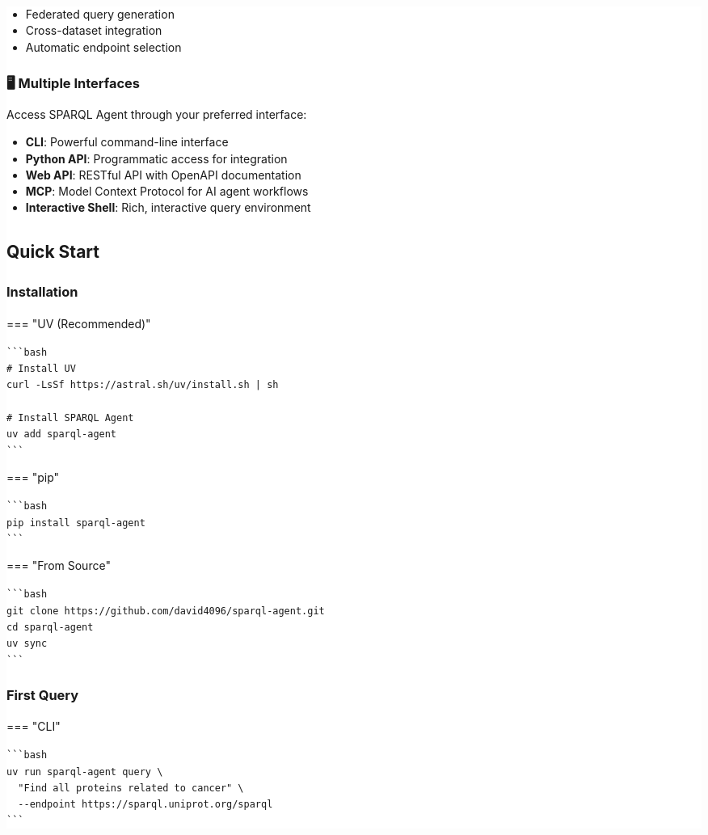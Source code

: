 - Federated query generation
- Cross-dataset integration
- Automatic endpoint selection

### 🖥️ Multiple Interfaces

Access SPARQL Agent through your preferred interface:

- **CLI**: Powerful command-line interface
- **Python API**: Programmatic access for integration
- **Web API**: RESTful API with OpenAPI documentation
- **MCP**: Model Context Protocol for AI agent workflows
- **Interactive Shell**: Rich, interactive query environment

## Quick Start

### Installation

=== "UV (Recommended)"

    ```bash
    # Install UV
    curl -LsSf https://astral.sh/uv/install.sh | sh

    # Install SPARQL Agent
    uv add sparql-agent
    ```

=== "pip"

    ```bash
    pip install sparql-agent
    ```

=== "From Source"

    ```bash
    git clone https://github.com/david4096/sparql-agent.git
    cd sparql-agent
    uv sync
    ```

### First Query

=== "CLI"

    ```bash
    uv run sparql-agent query \
      "Find all proteins related to cancer" \
      --endpoint https://sparql.uniprot.org/sparql
    ```
